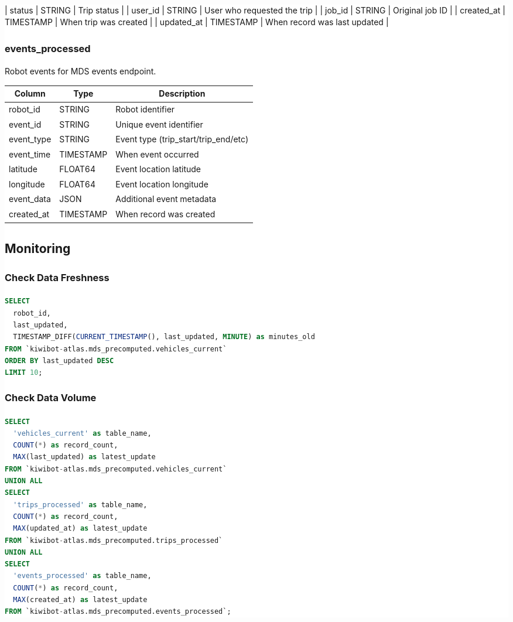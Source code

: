 | status | STRING | Trip status |
| user_id | STRING | User who requested the trip |
| job_id | STRING | Original job ID |
| created_at | TIMESTAMP | When trip was created |
| updated_at | TIMESTAMP | When record was last updated |

### events_processed
Robot events for MDS events endpoint.

| Column | Type | Description |
|--------|------|-------------|
| robot_id | STRING | Robot identifier |
| event_id | STRING | Unique event identifier |
| event_type | STRING | Event type (trip_start/trip_end/etc) |
| event_time | TIMESTAMP | When event occurred |
| latitude | FLOAT64 | Event location latitude |
| longitude | FLOAT64 | Event location longitude |
| event_data | JSON | Additional event metadata |
| created_at | TIMESTAMP | When record was created |

## Monitoring

### Check Data Freshness
```sql
SELECT 
  robot_id,
  last_updated,
  TIMESTAMP_DIFF(CURRENT_TIMESTAMP(), last_updated, MINUTE) as minutes_old
FROM `kiwibot-atlas.mds_precomputed.vehicles_current`
ORDER BY last_updated DESC
LIMIT 10;
```

### Check Data Volume
```sql
SELECT 
  'vehicles_current' as table_name,
  COUNT(*) as record_count,
  MAX(last_updated) as latest_update
FROM `kiwibot-atlas.mds_precomputed.vehicles_current`
UNION ALL
SELECT 
  'trips_processed' as table_name,
  COUNT(*) as record_count,
  MAX(updated_at) as latest_update
FROM `kiwibot-atlas.mds_precomputed.trips_processed`
UNION ALL
SELECT 
  'events_processed' as table_name,
  COUNT(*) as record_count,
  MAX(created_at) as latest_update
FROM `kiwibot-atlas.mds_precomputed.events_processed`;
```
